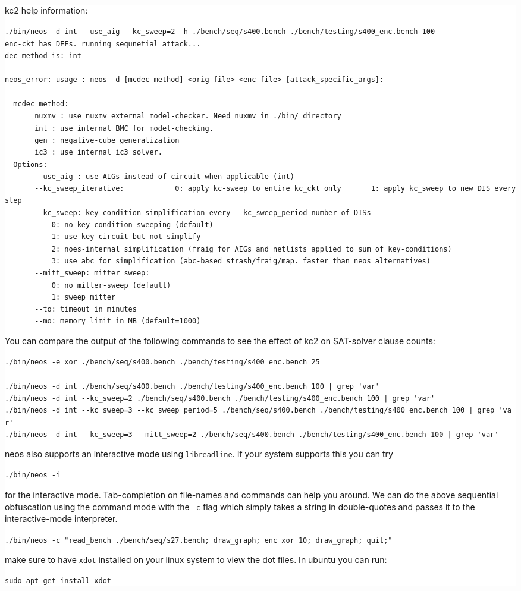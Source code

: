 kc2 help information:

```
./bin/neos -d int --use_aig --kc_sweep=2 -h ./bench/seq/s400.bench ./bench/testing/s400_enc.bench 100
enc-ckt has DFFs. running sequnetial attack...
dec method is: int

neos_error: usage : neos -d [mcdec method] <orig file> <enc file> [attack_specific_args]:

  mcdec method:
       nuxmv : use nuxmv external model-checker. Need nuxmv in ./bin/ directory
       int : use internal BMC for model-checking.
       gen : negative-cube generalization
       ic3 : use internal ic3 solver.
  Options: 
       --use_aig : use AIGs instead of circuit when applicable (int)
       --kc_sweep_iterative: 			0: apply kc-sweep to entire kc_ckt only       1: apply kc_sweep to new DIS every step
       --kc_sweep: key-condition simplification every --kc_sweep_period number of DISs
           0: no key-condition sweeping (default)
           1: use key-circuit but not simplify
           2: noes-internal simplification (fraig for AIGs and netlists applied to sum of key-conditions)
           3: use abc for simplification (abc-based strash/fraig/map. faster than neos alternatives)
       --mitt_sweep: mitter sweep:
           0: no mitter-sweep (default)
           1: sweep mitter
       --to: timeout in minutes
       --mo: memory limit in MB (default=1000)

```

You can compare the output of the following commands to see the effect of kc2 on SAT-solver clause counts:
```
./bin/neos -e xor ./bench/seq/s400.bench ./bench/testing/s400_enc.bench 25

./bin/neos -d int ./bench/seq/s400.bench ./bench/testing/s400_enc.bench 100 | grep 'var'
./bin/neos -d int --kc_sweep=2 ./bench/seq/s400.bench ./bench/testing/s400_enc.bench 100 | grep 'var'
./bin/neos -d int --kc_sweep=3 --kc_sweep_period=5 ./bench/seq/s400.bench ./bench/testing/s400_enc.bench 100 | grep 'var'
./bin/neos -d int --kc_sweep=3 --mitt_sweep=2 ./bench/seq/s400.bench ./bench/testing/s400_enc.bench 100 | grep 'var'
```
 

neos also supports an interactive mode using `libreadline`. If your system supports this you can try 
```
./bin/neos -i 
```
 for the interactive mode. Tab-completion on file-names and commands can help you around.
 We can do the above sequential obfuscation using the command mode with the `-c` flag which simply takes a string in double-quotes and passes it to the interactive-mode interpreter. 
 
 ```
 ./bin/neos -c "read_bench ./bench/seq/s27.bench; draw_graph; enc xor 10; draw_graph; quit;"
 ```

make sure to have `xdot` installed on your linux system to view the dot files. In ubuntu you can run:

`sudo apt-get install xdot`



